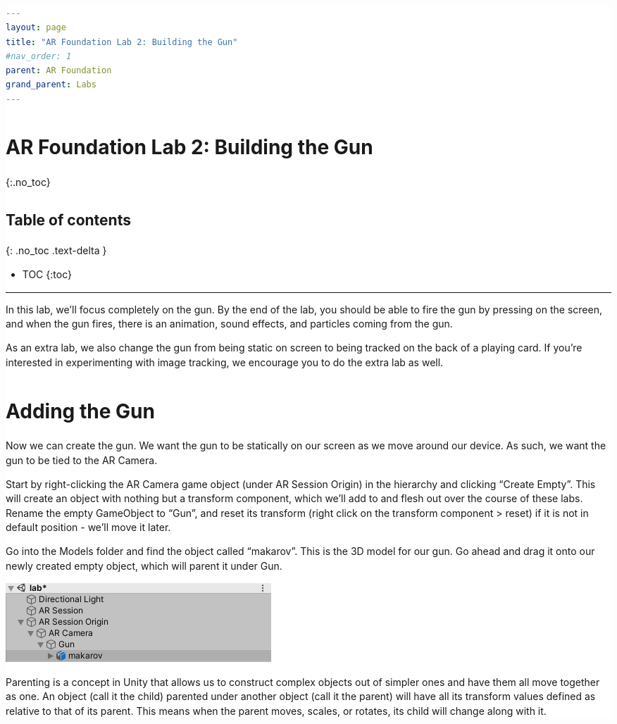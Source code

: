 ```yaml
---
layout: page
title: "AR Foundation Lab 2: Building the Gun"
#nav_order: 1
parent: AR Foundation
grand_parent: Labs
---
```

# AR Foundation Lab 2: Building the Gun
{:.no_toc}

## Table of contents
{: .no_toc .text-delta }

- TOC
{:toc}

---

In this lab, we’ll focus completely on the gun. By the end of the lab, you should be able to fire the gun by pressing on the screen, and when the gun fires, there is an animation, sound effects, and particles coming from the gun.

As an extra lab, we also change the gun from being static on screen to being tracked on the back of a playing card. If you’re interested in experimenting with image tracking, we encourage you to do the extra lab as well.

# Adding the Gun

Now we can create the gun. We want the gun to be statically on our screen as we move around our device. As such, we want the gun to be tied to the AR Camera.

Start by right-clicking the AR Camera game object (under AR Session Origin) in the hierarchy and clicking “Create Empty”. This will create an object with nothing but a transform component, which we’ll add to and flesh out over the course of these labs. Rename the empty GameObject to “Gun”, and reset its transform (right click on the transform component > reset) if it is not in default position - we’ll move it later.

Go into the Models folder and find the object called “makarov”. This is the 3D model for our gun. Go ahead and drag it onto our newly created empty object, which will parent it under Gun.

![image](/assets/images/ar%20foundation/lab2/gun%20hierarchy.png)

Parenting is a concept in Unity that allows us to construct complex objects out of simpler ones and have them all move together as one. An object (call it the child) parented under another object (call it the parent) will have all its transform values defined as relative to that of its parent. This means when the parent moves, scales, or rotates, its child will change along with it.
